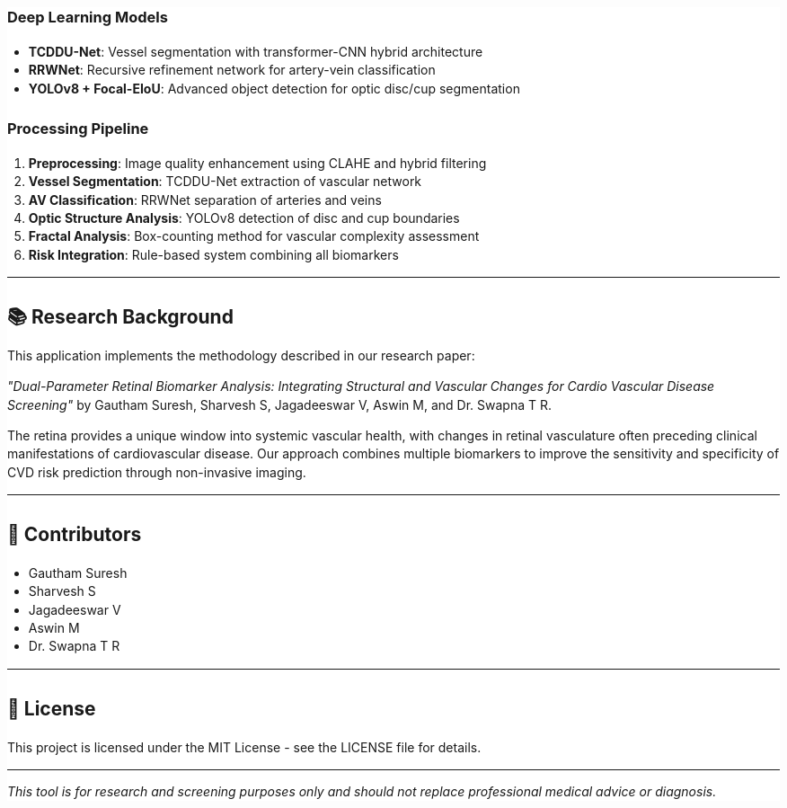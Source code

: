 ### Deep Learning Models
- **TCDDU-Net**: Vessel segmentation with transformer-CNN hybrid architecture
- **RRWNet**: Recursive refinement network for artery-vein classification
- **YOLOv8 + Focal-EIoU**: Advanced object detection for optic disc/cup segmentation

### Processing Pipeline
1. **Preprocessing**: Image quality enhancement using CLAHE and hybrid filtering
2. **Vessel Segmentation**: TCDDU-Net extraction of vascular network
3. **AV Classification**: RRWNet separation of arteries and veins
4. **Optic Structure Analysis**: YOLOv8 detection of disc and cup boundaries
5. **Fractal Analysis**: Box-counting method for vascular complexity assessment
6. **Risk Integration**: Rule-based system combining all biomarkers

---

## 📚 Research Background
This application implements the methodology described in our research paper:

*"Dual-Parameter Retinal Biomarker Analysis: Integrating Structural and Vascular Changes for Cardio Vascular Disease Screening"* by Gautham Suresh, Sharvesh S, Jagadeeswar V, Aswin M, and Dr. Swapna T R.

The retina provides a unique window into systemic vascular health, with changes in retinal vasculature often preceding clinical manifestations of cardiovascular disease. Our approach combines multiple biomarkers to improve the sensitivity and specificity of CVD risk prediction through non-invasive imaging.

---



## 👥 Contributors
- Gautham Suresh
- Sharvesh S
- Jagadeeswar V
- Aswin M
- Dr. Swapna T R

---

## 📄 License
This project is licensed under the MIT License - see the LICENSE file for details.

---

*This tool is for research and screening purposes only and should not replace professional medical advice or diagnosis.*
